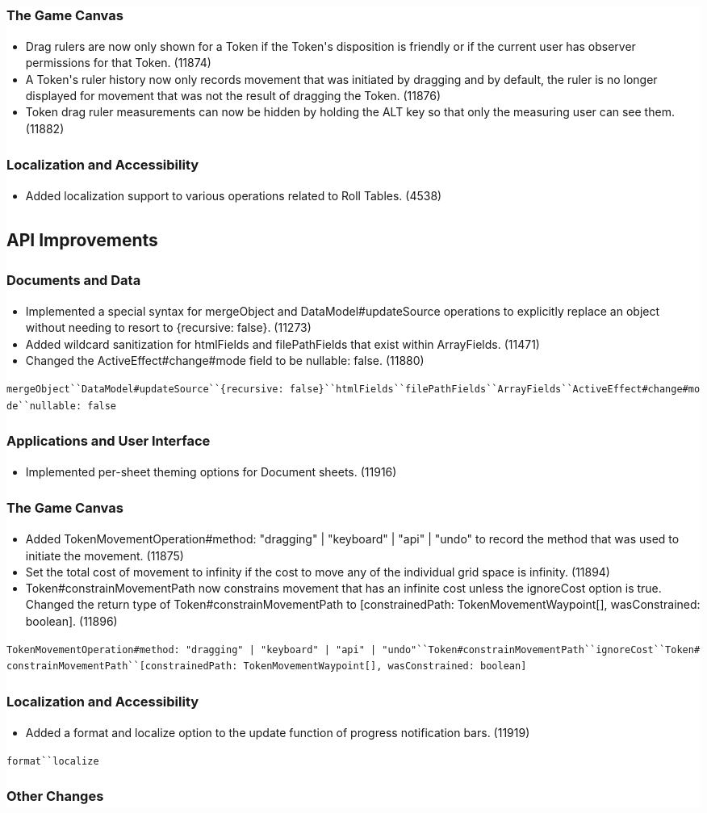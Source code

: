 
### The Game Canvas

- Drag rulers are now only shown for a Token if the Token's disposition is friendly or if the current user has observer permissions for that Token. (11874)
- A Token's ruler history now only records movement that was initiated by dragging and by default, the ruler is no longer displayed for movement that was not the result of dragging the Token. (11876)
- Token drag ruler measurements can now be hidden by holding the ALT key so that only the measuring user can see them. (11882)


### Localization and Accessibility

- Added localization support to various operations related to Roll Tables. (4538)


## API Improvements


### Documents and Data

- Implemented a special syntax for mergeObject and DataModel#updateSource operations to explicitly replace an object without needing to resort to {recursive: false}. (11273)
- Added wildcard sanitization for htmlFields and filePathFields that exist within ArrayFields. (11471)
- Changed the ActiveEffect#change#mode field to be nullable: false. (11880)

`mergeObject``DataModel#updateSource``{recursive: false}``htmlFields``filePathFields``ArrayFields``ActiveEffect#change#mode``nullable: false`
### Applications and User Interface

- Implemented per-sheet theming options for Document sheets. (11916)


### The Game Canvas

- Added TokenMovementOperation#method: "dragging" | "keyboard" | "api" | "undo" to record the method that was used to initiate the movement. (11875)
- Set the total cost of movement to infinity if the cost to move any of the individual grid space is infinity. (11894)
- Token#constrainMovementPath now constrains movement that has an infinite cost unless the ignoreCost option is true. Changed the return type of Token#constrainMovementPath to [constrainedPath: TokenMovementWaypoint[], wasConstrained: boolean].  (11896)

`TokenMovementOperation#method: "dragging" | "keyboard" | "api" | "undo"``Token#constrainMovementPath``ignoreCost``Token#constrainMovementPath``[constrainedPath: TokenMovementWaypoint[], wasConstrained: boolean]`
### Localization and Accessibility

- Added a format and localize option to the update function of progress notification bars. (11919)

`format``localize`
### Other Changes
